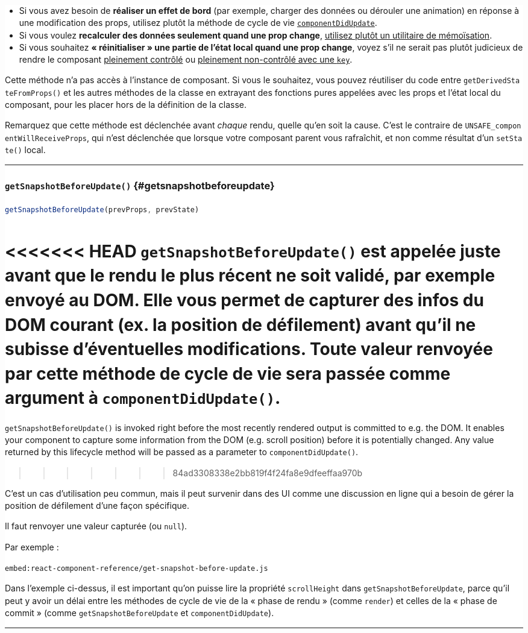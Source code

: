 * Si vous avez besoin de **réaliser un effet de bord** (par exemple, charger des données ou dérouler une animation) en réponse à une modification des props, utilisez plutôt la méthode de cycle de vie [`componentDidUpdate`](#componentdidupdate).
* Si vous voulez **recalculer des données seulement quand une prop change**, [utilisez plutôt un utilitaire de mémoïsation](/blog/2018/06/07/you-probably-dont-need-derived-state.html#what-about-memoization).
* Si vous souhaitez **« réinitialiser » une partie de l’état local quand une prop change**, voyez s’il ne serait pas plutôt judicieux de rendre le composant [pleinement contrôlé](/blog/2018/06/07/you-probably-dont-need-derived-state.html#recommendation-fully-controlled-component) ou [pleinement non-contrôlé avec une `key`](/blog/2018/06/07/you-probably-dont-need-derived-state.html#recommendation-fully-uncontrolled-component-with-a-key).

Cette méthode n’a pas accès à l’instance de composant. Si vous le souhaitez, vous pouvez réutiliser du code entre `getDerivedStateFromProps()` et les autres méthodes de la classe en extrayant des fonctions pures appelées avec les props et l’état local du composant, pour les placer hors de la définition de la classe.

Remarquez que cette méthode est déclenchée avant *chaque* rendu, quelle qu’en soit la cause. C’est le contraire de `UNSAFE_componentWillReceiveProps`, qui n’est déclenchée que lorsque votre composant parent vous rafraîchit, et non comme résultat d’un `setState()` local.

* * *

### `getSnapshotBeforeUpdate()` {#getsnapshotbeforeupdate}

```javascript
getSnapshotBeforeUpdate(prevProps, prevState)
```

<<<<<<< HEAD
`getSnapshotBeforeUpdate()` est appelée juste avant que le rendu le plus récent ne soit validé, par exemple envoyé au DOM. Elle vous permet de capturer des infos du DOM courant (ex. la position de défilement) avant qu’il ne subisse d’éventuelles modifications. Toute valeur renvoyée par cette méthode de cycle de vie sera passée comme argument à `componentDidUpdate()`.
=======
`getSnapshotBeforeUpdate()` is invoked right before the most recently rendered output is committed to e.g. the DOM. It enables your component to capture some information from the DOM (e.g. scroll position) before it is potentially changed. Any value returned by this lifecycle method will be passed as a parameter to `componentDidUpdate()`.
>>>>>>> 84ad3308338e2bb819f4f24fa8e9dfeeffaa970b

C’est un cas d’utilisation peu commun, mais il peut survenir dans des UI comme une discussion en ligne qui a besoin de gérer la position de défilement d’une façon spécifique.

Il faut renvoyer une valeur capturée (ou `null`).

Par exemple :

`embed:react-component-reference/get-snapshot-before-update.js`

Dans l’exemple ci-dessus, il est important qu’on puisse lire la propriété `scrollHeight` dans `getSnapshotBeforeUpdate`, parce qu’il peut y avoir un délai entre les méthodes de cycle de vie de la « phase de rendu » (comme `render`) et celles de la « phase de commit » (comme `getSnapshotBeforeUpdate` et `componentDidUpdate`).

* * *
